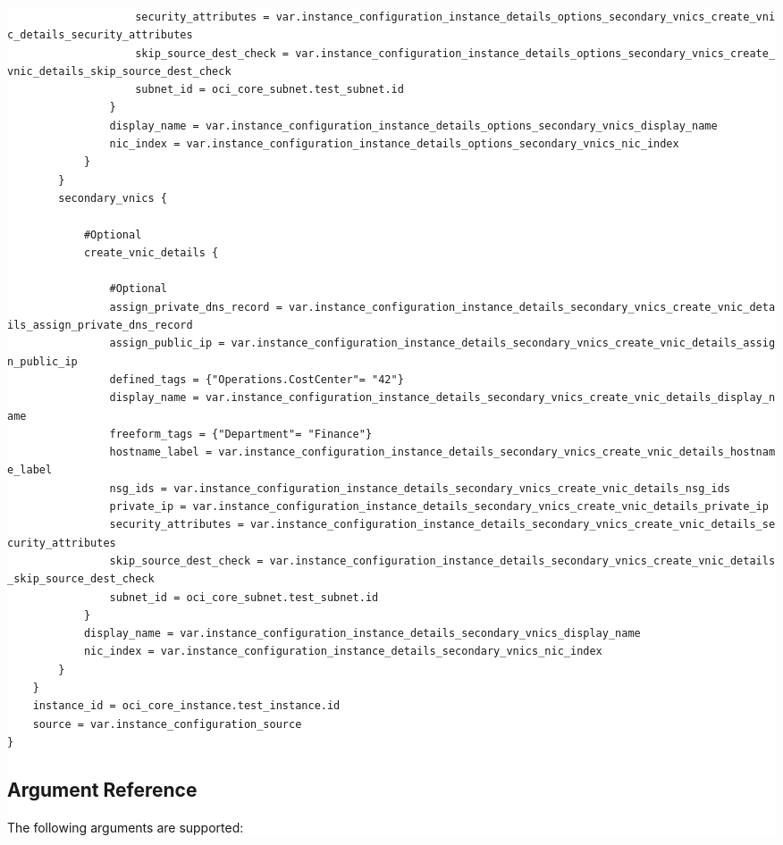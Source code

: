 ```hcl
					security_attributes = var.instance_configuration_instance_details_options_secondary_vnics_create_vnic_details_security_attributes
					skip_source_dest_check = var.instance_configuration_instance_details_options_secondary_vnics_create_vnic_details_skip_source_dest_check
					subnet_id = oci_core_subnet.test_subnet.id
				}
				display_name = var.instance_configuration_instance_details_options_secondary_vnics_display_name
				nic_index = var.instance_configuration_instance_details_options_secondary_vnics_nic_index
			}
		}
		secondary_vnics {

			#Optional
			create_vnic_details {

				#Optional
				assign_private_dns_record = var.instance_configuration_instance_details_secondary_vnics_create_vnic_details_assign_private_dns_record
				assign_public_ip = var.instance_configuration_instance_details_secondary_vnics_create_vnic_details_assign_public_ip
				defined_tags = {"Operations.CostCenter"= "42"}
				display_name = var.instance_configuration_instance_details_secondary_vnics_create_vnic_details_display_name
				freeform_tags = {"Department"= "Finance"}
				hostname_label = var.instance_configuration_instance_details_secondary_vnics_create_vnic_details_hostname_label
				nsg_ids = var.instance_configuration_instance_details_secondary_vnics_create_vnic_details_nsg_ids
				private_ip = var.instance_configuration_instance_details_secondary_vnics_create_vnic_details_private_ip
				security_attributes = var.instance_configuration_instance_details_secondary_vnics_create_vnic_details_security_attributes
				skip_source_dest_check = var.instance_configuration_instance_details_secondary_vnics_create_vnic_details_skip_source_dest_check
				subnet_id = oci_core_subnet.test_subnet.id
			}
			display_name = var.instance_configuration_instance_details_secondary_vnics_display_name
			nic_index = var.instance_configuration_instance_details_secondary_vnics_nic_index
		}
	}
	instance_id = oci_core_instance.test_instance.id
	source = var.instance_configuration_source
}
```

## Argument Reference

The following arguments are supported:

